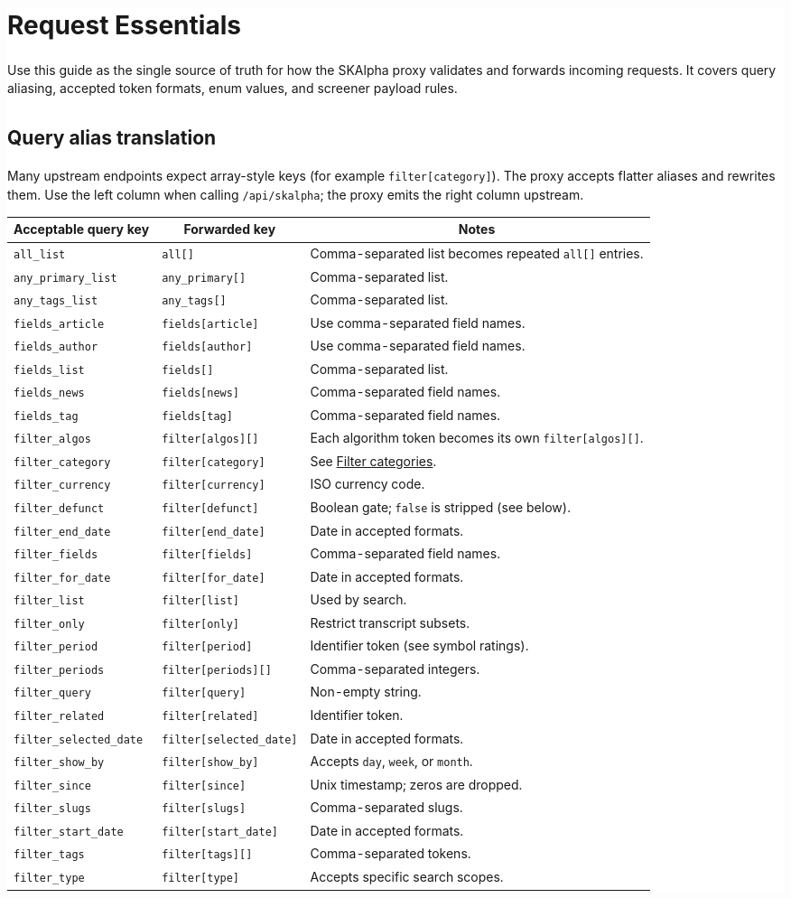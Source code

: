 # Request Essentials

Use this guide as the single source of truth for how the SKAlpha proxy validates and forwards incoming requests. It covers query aliasing, accepted token formats, enum values, and screener payload rules.

## Query alias translation

Many upstream endpoints expect array-style keys (for example `filter[category]`). The proxy accepts flatter aliases and rewrites them. Use the left column when calling `/api/skalpha`; the proxy emits the right column upstream.

| Acceptable query key | Forwarded key | Notes |
| --- | --- | --- |
| `all_list` | `all[]` | Comma-separated list becomes repeated `all[]` entries. |
| `any_primary_list` | `any_primary[]` | Comma-separated list. |
| `any_tags_list` | `any_tags[]` | Comma-separated list. |
| `fields_article` | `fields[article]` | Use comma-separated field names. |
| `fields_author` | `fields[author]` | Use comma-separated field names. |
| `fields_list` | `fields[]` | Comma-separated list. |
| `fields_news` | `fields[news]` | Comma-separated field names. |
| `fields_tag` | `fields[tag]` | Comma-separated field names. |
| `filter_algos` | `filter[algos][]` | Each algorithm token becomes its own `filter[algos][]`. |
| `filter_category` | `filter[category]` | See [Filter categories](#filter-categories). |
| `filter_currency` | `filter[currency]` | ISO currency code. |
| `filter_defunct` | `filter[defunct]` | Boolean gate; `false` is stripped (see below). |
| `filter_end_date` | `filter[end_date]` | Date in accepted formats. |
| `filter_fields` | `filter[fields]` | Comma-separated field names. |
| `filter_for_date` | `filter[for_date]` | Date in accepted formats. |
| `filter_list` | `filter[list]` | Used by search. |
| `filter_only` | `filter[only]` | Restrict transcript subsets. |
| `filter_period` | `filter[period]` | Identifier token (see symbol ratings). |
| `filter_periods` | `filter[periods][]` | Comma-separated integers. |
| `filter_query` | `filter[query]` | Non-empty string. |
| `filter_related` | `filter[related]` | Identifier token. |
| `filter_selected_date` | `filter[selected_date]` | Date in accepted formats. |
| `filter_show_by` | `filter[show_by]` | Accepts `day`, `week`, or `month`. |
| `filter_since` | `filter[since]` | Unix timestamp; zeros are dropped. |
| `filter_slugs` | `filter[slugs]` | Comma-separated slugs. |
| `filter_start_date` | `filter[start_date]` | Date in accepted formats. |
| `filter_tags` | `filter[tags][]` | Comma-separated tokens. |
| `filter_type` | `filter[type]` | Accepts specific search scopes. |
